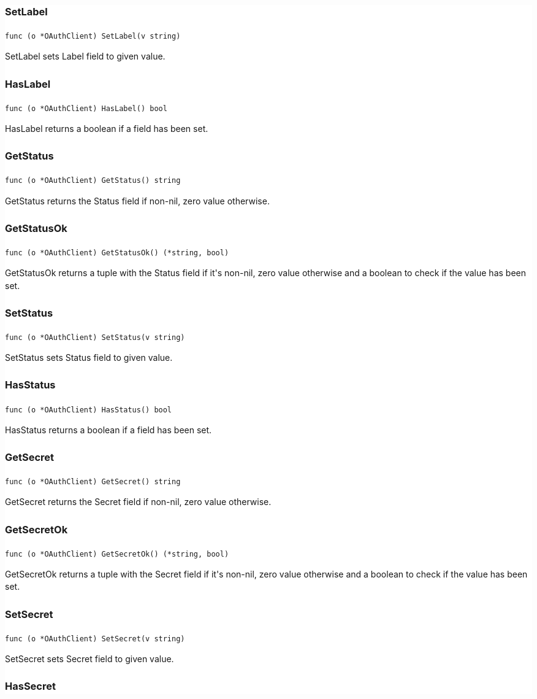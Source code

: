### SetLabel

`func (o *OAuthClient) SetLabel(v string)`

SetLabel sets Label field to given value.

### HasLabel

`func (o *OAuthClient) HasLabel() bool`

HasLabel returns a boolean if a field has been set.

### GetStatus

`func (o *OAuthClient) GetStatus() string`

GetStatus returns the Status field if non-nil, zero value otherwise.

### GetStatusOk

`func (o *OAuthClient) GetStatusOk() (*string, bool)`

GetStatusOk returns a tuple with the Status field if it's non-nil, zero value otherwise
and a boolean to check if the value has been set.

### SetStatus

`func (o *OAuthClient) SetStatus(v string)`

SetStatus sets Status field to given value.

### HasStatus

`func (o *OAuthClient) HasStatus() bool`

HasStatus returns a boolean if a field has been set.

### GetSecret

`func (o *OAuthClient) GetSecret() string`

GetSecret returns the Secret field if non-nil, zero value otherwise.

### GetSecretOk

`func (o *OAuthClient) GetSecretOk() (*string, bool)`

GetSecretOk returns a tuple with the Secret field if it's non-nil, zero value otherwise
and a boolean to check if the value has been set.

### SetSecret

`func (o *OAuthClient) SetSecret(v string)`

SetSecret sets Secret field to given value.

### HasSecret
